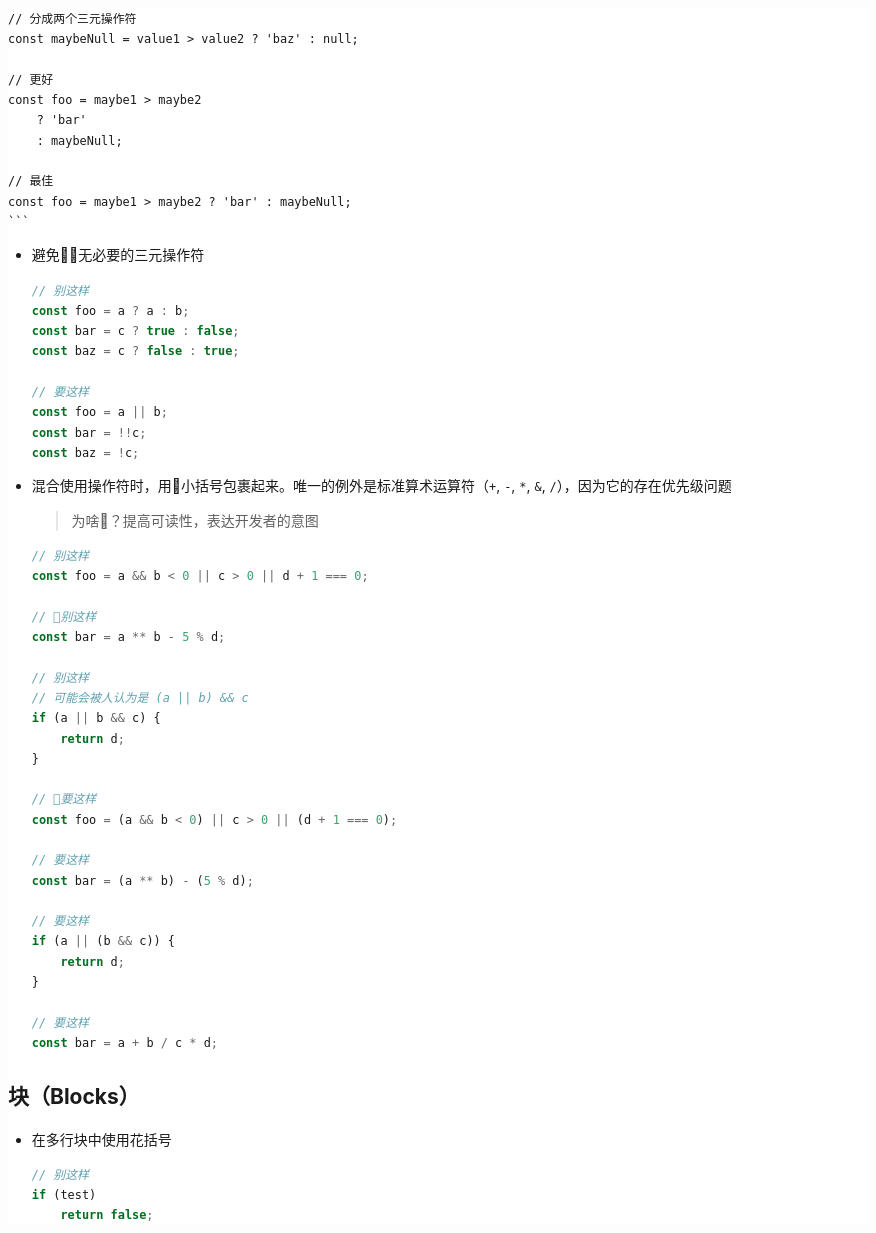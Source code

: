 
    // 分成两个三元操作符
    const maybeNull = value1 > value2 ? 'baz' : null;

    // 更好
    const foo = maybe1 > maybe2
        ? 'bar'
        : maybeNull;

    // 最佳
    const foo = maybe1 > maybe2 ? 'bar' : maybeNull;
    ```
* 避免无必要的三元操作符
    ```JavaScript
    // 别这样
    const foo = a ? a : b;
    const bar = c ? true : false;
    const baz = c ? false : true;

    // 要这样
    const foo = a || b;
    const bar = !!c;
    const baz = !c;
    ```
* 混合使用操作符时，用小括号包裹起来。唯一的例外是标准算术运算符（`+`, `-`, `*`, `&`, `/`），因为它的存在优先级问题
    > 为啥？提高可读性，表达开发者的意图
    ```JavaScript
    // 别这样
    const foo = a && b < 0 || c > 0 || d + 1 === 0;

    // 别这样
    const bar = a ** b - 5 % d;

    // 别这样
    // 可能会被人认为是 (a || b) && c
    if (a || b && c) {
        return d;
    }

    // 要这样
    const foo = (a && b < 0) || c > 0 || (d + 1 === 0);

    // 要这样
    const bar = (a ** b) - (5 % d);

    // 要这样
    if (a || (b && c)) {
        return d;
    }

    // 要这样
    const bar = a + b / c * d;
    ```
## 块（Blocks）
* 在多行块中使用花括号
    ```JavaScript
    // 别这样
    if (test)
        return false;
